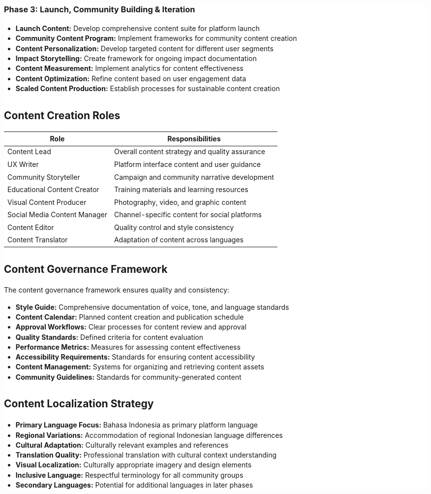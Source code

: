 ### Phase 3: Launch, Community Building & Iteration

- **Launch Content:** Develop comprehensive content suite for platform launch
- **Community Content Program:** Implement frameworks for community content creation
- **Content Personalization:** Develop targeted content for different user segments
- **Impact Storytelling:** Create framework for ongoing impact documentation
- **Content Measurement:** Implement analytics for content effectiveness
- **Content Optimization:** Refine content based on user engagement data
- **Scaled Content Production:** Establish processes for sustainable content creation

## Content Creation Roles

| **Role** | **Responsibilities** |
| --- | --- |
| Content Lead | Overall content strategy and quality assurance |
| UX Writer | Platform interface content and user guidance |
| Community Storyteller | Campaign and community narrative development |
| Educational Content Creator | Training materials and learning resources |
| Visual Content Producer | Photography, video, and graphic content |
| Social Media Content Manager | Channel-specific content for social platforms |
| Content Editor | Quality control and style consistency |
| Content Translator | Adaptation of content across languages |

## Content Governance Framework

<aside>

The content governance framework ensures quality and consistency:

- **Style Guide:** Comprehensive documentation of voice, tone, and language standards
- **Content Calendar:** Planned content creation and publication schedule
- **Approval Workflows:** Clear processes for content review and approval
- **Quality Standards:** Defined criteria for content evaluation
- **Performance Metrics:** Measures for assessing content effectiveness
- **Accessibility Requirements:** Standards for ensuring content accessibility
- **Content Management:** Systems for organizing and retrieving content assets
- **Community Guidelines:** Standards for community-generated content
</aside>

## Content Localization Strategy

- **Primary Language Focus:** Bahasa Indonesia as primary platform language
- **Regional Variations:** Accommodation of regional Indonesian language differences
- **Cultural Adaptation:** Culturally relevant examples and references
- **Translation Quality:** Professional translation with cultural context understanding
- **Visual Localization:** Culturally appropriate imagery and design elements
- **Inclusive Language:** Respectful terminology for all community groups
- **Secondary Languages:** Potential for additional languages in later phases

